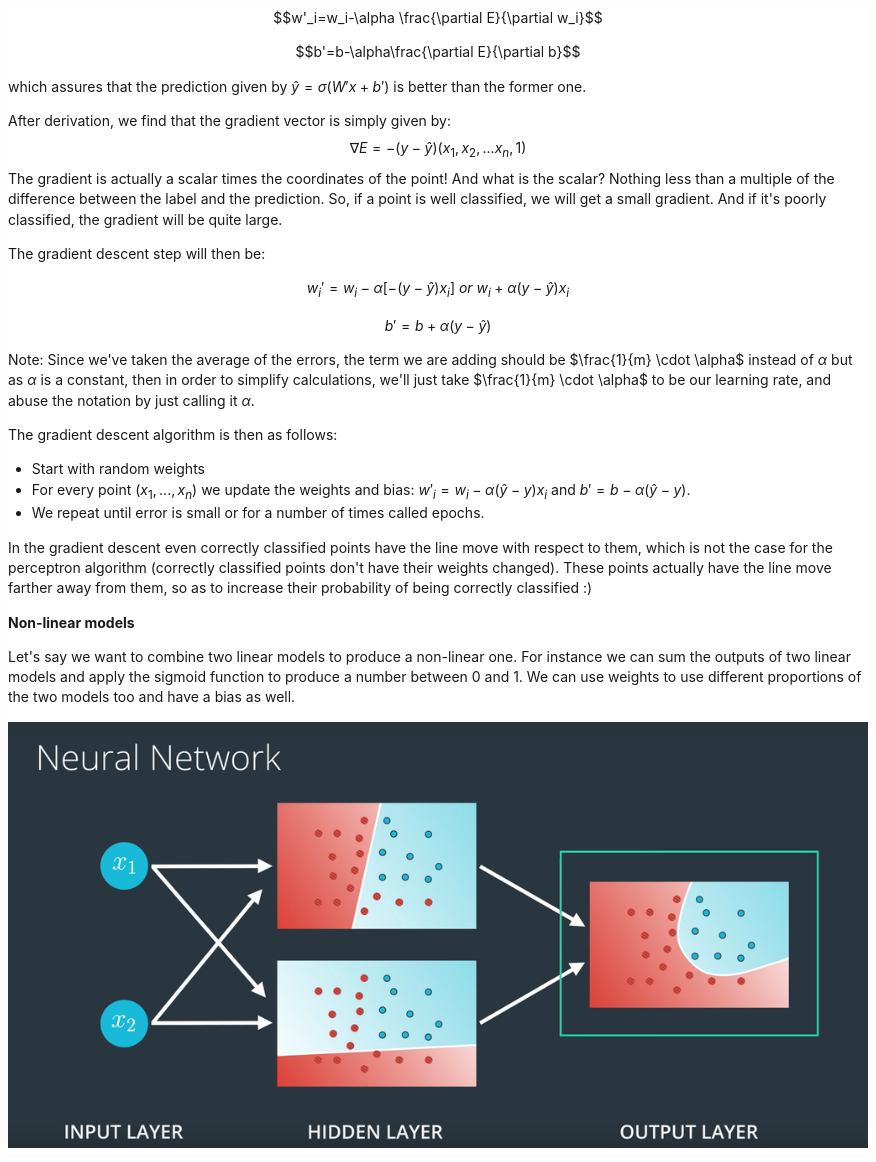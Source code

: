 $$w'_i=w_i-\alpha \frac{\partial E}{\partial w_i}$$

$$b'=b-\alpha\frac{\partial E}{\partial b}$$

which assures that the prediction given by $\hat y=\sigma(W'x+b')$ is better than the former one.

After derivation, we find that the gradient vector is simply given by:
$$\nabla E=-(y-\hat y)(x_1,x_2,...x_n,1)$$
The gradient is actually a scalar times the coordinates of the point! And what is the scalar? Nothing less than a multiple of the difference between the label and the prediction. So, if a point is well classified, we will get a small gradient. And if it's poorly classified, the gradient will be quite large.

The gradient descent step will then be:

$$w_i'=w_i-\alpha [-(y-\hat y)x_i] \ or \ w_i+\alpha (y-\hat y)x_i$$

$$b'=b+\alpha (y-\hat y)$$

Note: Since we've taken the average of the errors, the term we are adding should be $\frac{1}{m} \cdot \alpha$ instead of $\alpha$ but as $\alpha$ is a constant, then in order to simplify calculations, we'll just take $\frac{1}{m} \cdot \alpha$ to be our learning rate, and abuse the notation by just calling it $\alpha$.

The gradient descent algorithm is then as follows:
- Start with random weights
- For every point $(x_1,...,x_n)$ we update the weights and bias: $w'_i=w_i-\alpha (\hat y - y)x_i$ and $b'=b-\alpha(\hat y-y)$.
- We repeat until error is small or for a number of times called epochs.

In the gradient descent even correctly classified points have the line move with respect to them, which is not the case for the perceptron algorithm (correctly classified points don't have their weights changed). These points actually have the line move farther away from them, so as to increase their probability of being correctly classified :)

**Non-linear models**

Let's say we want to combine two linear models to produce a non-linear one. For instance we can sum the outputs of two linear models and apply the sigmoid function to produce a number between 0 and 1. We can use weights to use different proportions of the two models too and have a bias as well.

![Neural net arrangement](./neural_networks/images/neural_network_arrangement.png)
